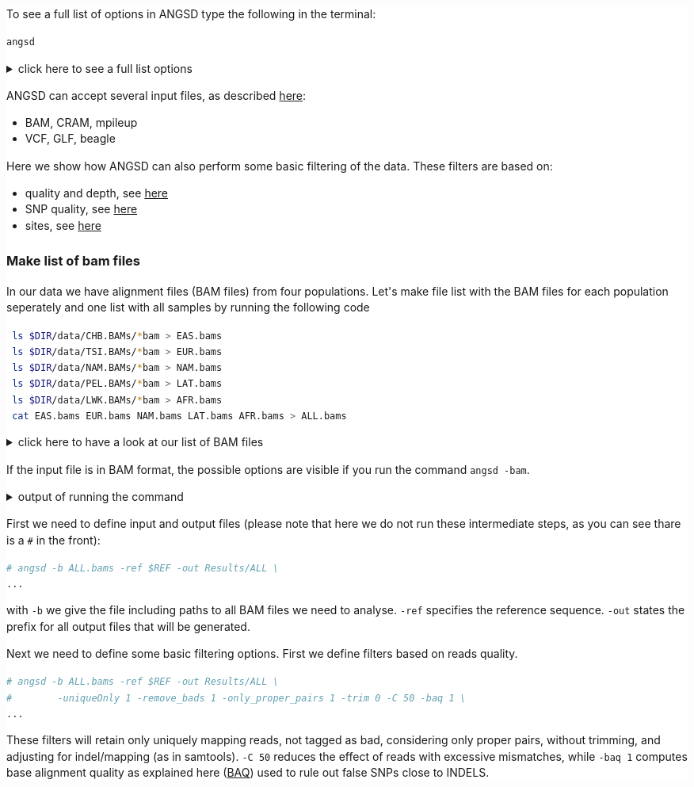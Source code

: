 To see a full list of options in ANGSD type the following in the terminal:
```bash
angsd
```

<details><summary> click here to see a full list options </summary></details>

ANGSD can accept several input files, as described [here](http://popgen.dk/angsd/index.php/Input):

* BAM, CRAM, mpileup
* VCF, GLF, beagle

Here we show how ANGSD can also perform some basic filtering of the data.
These filters are based on:

* quality and depth, see [here](http://www.popgen.dk/angsd/index.php/Filters)
* SNP quality, see [here](http://popgen.dk/angsd/index.php/SnpFilters)
* sites, see [here](http://popgen.dk/angsd/index.php/Sites)



### Make list of bam files
In our data we have alignment files (BAM files) from four populations. Let's make file list with the BAM files for each population seperately and one list with all samples by running the following code 

```bash
 ls $DIR/data/CHB.BAMs/*bam > EAS.bams
 ls $DIR/data/TSI.BAMs/*bam > EUR.bams
 ls $DIR/data/NAM.BAMs/*bam > NAM.bams
 ls $DIR/data/PEL.BAMs/*bam > LAT.bams
 ls $DIR/data/LWK.BAMs/*bam > AFR.bams
 cat EAS.bams EUR.bams NAM.bams LAT.bams AFR.bams > ALL.bams

```

<details><summary> click here to have a look at our list of BAM files </summary></details>

If the input file is in BAM format, the possible options are visible if you run the command `angsd -bam`.

<details><summary> output of running the command </summary></details>


First we need to define input and output files (please note that here we do not run these intermediate steps, as you can see thare is a ```#``` in the front):
```bash
# angsd -b ALL.bams -ref $REF -out Results/ALL \
...
```
with `-b` we give the file including paths to all BAM files we need to analyse.
`-ref` specifies the reference sequence.
`-out` states the prefix for all output files that will be generated.

Next we need to define some basic filtering options.
First we define filters based on reads quality.
```bash
# angsd -b ALL.bams -ref $REF -out Results/ALL \
#        -uniqueOnly 1 -remove_bads 1 -only_proper_pairs 1 -trim 0 -C 50 -baq 1 \
...
```
These filters will retain only uniquely mapping reads, not tagged as bad, considering only proper pairs, without trimming, and adjusting for indel/mapping (as in samtools).
`-C 50` reduces the effect of reads with excessive mismatches, while `-baq 1` computes base alignment quality as explained here ([BAQ](http://samtools.sourceforge.net/mpileup.shtml)) used to rule out false SNPs close to INDELS.
